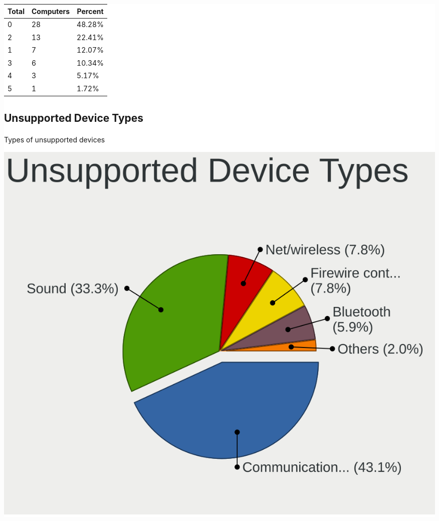 
| Total | Computers | Percent |
|-------|-----------|---------|
| 0     | 28        | 48.28%  |
| 2     | 13        | 22.41%  |
| 1     | 7         | 12.07%  |
| 3     | 6         | 10.34%  |
| 4     | 3         | 5.17%   |
| 5     | 1         | 1.72%   |

Unsupported Device Types
------------------------

Types of unsupported devices

![Unsupported Device Types](./All/images/pie_chart_bsd/device_unsupported_type.svg)
